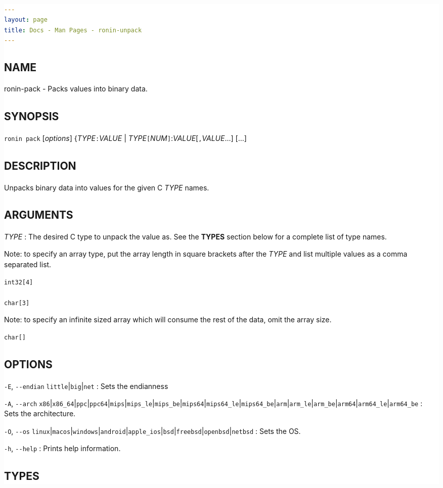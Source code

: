 ```yaml
---
layout: page
title: Docs - Man Pages - ronin-unpack
---
```


## NAME

ronin-pack - Packs values into binary data.

## SYNOPSIS

`ronin pack` \[*options*\] {*TYPE*`:`*VALUE* \| *TYPE*`[`*NUM*`]`:*VALUE*[`,`*VALUE*...] \[...\]

## DESCRIPTION

Unpacks binary data into values for the given C *TYPE* names.

## ARGUMENTS

*TYPE*
: The desired C type to unpack the value as. See the **TYPES** section below
  for a complete list of type names.

Note: to specify an array type, put the array length in square brackets after
the *TYPE* and list multiple values as a comma separated list.

    int32[4]

    char[3]

Note: to specify an infinite sized array which will consume the rest of the
data, omit the array size.

    char[]

## OPTIONS

`-E`, `--endian` `little`\|`big`\|`net`
: Sets the endianness

`-A`, `--arch` `x86`\|`x86_64`\|`ppc`\|`ppc64`\|`mips`\|`mips_le`\|`mips_be`\|`mips64`\|`mips64_le`\|`mips64_be`\|`arm`\|`arm_le`\|`arm_be`\|`arm64`\|`arm64_le`\|`arm64_be`
: Sets the architecture.

`-O`, `--os` `linux`\|`macos`\|`windows`\|`android`\|`apple_ios`\|`bsd`\|`freebsd`\|`openbsd`\|`netbsd`
: Sets the OS.

`-h`, `--help`
: Prints help information.

## TYPES
